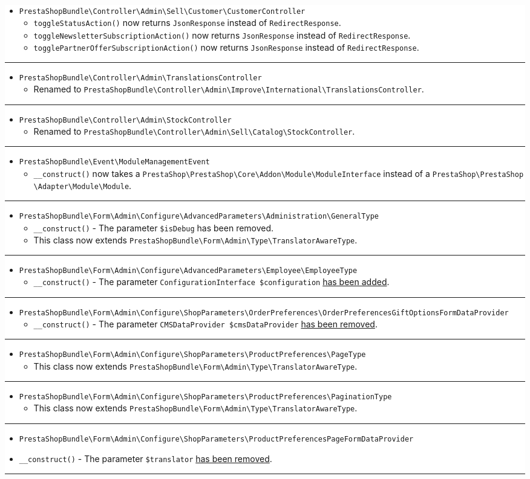 
* `PrestaShopBundle\Controller\Admin\Sell\Customer\CustomerController`
  - `toggleStatusAction()` now returns `JsonResponse` instead of `RedirectResponse`.
  - `toggleNewsletterSubscriptionAction()` now returns `JsonResponse` instead of `RedirectResponse`.
  - `togglePartnerOfferSubscriptionAction()` now returns `JsonResponse` instead of `RedirectResponse`.

---

* `PrestaShopBundle\Controller\Admin\TranslationsController`
  - Renamed to `PrestaShopBundle\Controller\Admin\Improve\International\TranslationsController`.

---

* `PrestaShopBundle\Controller\Admin\StockController`
  - Renamed to `PrestaShopBundle\Controller\Admin\Sell\Catalog\StockController`.

---

* `PrestaShopBundle\Event\ModuleManagementEvent`
  - `__construct()` now takes a `PrestaShop\PrestaShop\Core\Addon\Module\ModuleInterface` instead of a `PrestaShop\PrestaShop\Adapter\Module\Module`.

---

* `PrestaShopBundle\Form\Admin\Configure\AdvancedParameters\Administration\GeneralType`
  - `__construct()` - The parameter `$isDebug` has been removed.
  - This class now extends `PrestaShopBundle\Form\Admin\Type\TranslatorAwareType`.

---

* `PrestaShopBundle\Form\Admin\Configure\AdvancedParameters\Employee\EmployeeType`
  - `__construct()` - The parameter `ConfigurationInterface $configuration` [has been added](https://github.com/PrestaShop/PrestaShop/pull/28127/).

---

* `PrestaShopBundle\Form\Admin\Configure\ShopParameters\OrderPreferences\OrderPreferencesGiftOptionsFormDataProvider`
  - `__construct()` - The parameter `CMSDataProvider $cmsDataProvider` [has been removed](https://github.com/PrestaShop/PrestaShop/pull/27723).

---

* `PrestaShopBundle\Form\Admin\Configure\ShopParameters\ProductPreferences\PageType`
  - This class now extends `PrestaShopBundle\Form\Admin\Type\TranslatorAwareType`.

---

* `PrestaShopBundle\Form\Admin\Configure\ShopParameters\ProductPreferences\PaginationType`
  - This class now extends `PrestaShopBundle\Form\Admin\Type\TranslatorAwareType`.

---

* `PrestaShopBundle\Form\Admin\Configure\ShopParameters\ProductPreferencesPageFormDataProvider`
 - `__construct()` - The parameter `$translator` [has been removed](https://github.com/PrestaShop/PrestaShop/pull/28163/).

---